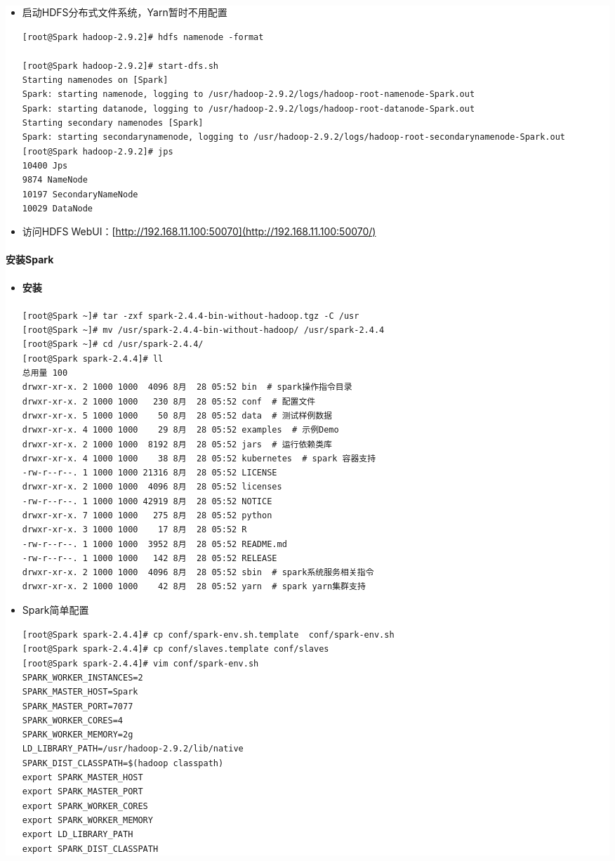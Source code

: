 - 启动HDFS分布式文件系统，Yarn暂时不用配置

  ```shell
  [root@Spark hadoop-2.9.2]# hdfs namenode -format
  
  [root@Spark hadoop-2.9.2]# start-dfs.sh
  Starting namenodes on [Spark]
  Spark: starting namenode, logging to /usr/hadoop-2.9.2/logs/hadoop-root-namenode-Spark.out
  Spark: starting datanode, logging to /usr/hadoop-2.9.2/logs/hadoop-root-datanode-Spark.out
  Starting secondary namenodes [Spark]
  Spark: starting secondarynamenode, logging to /usr/hadoop-2.9.2/logs/hadoop-root-secondarynamenode-Spark.out
  [root@Spark hadoop-2.9.2]# jps
  10400 Jps
  9874 NameNode
  10197 SecondaryNameNode
  10029 DataNode
  ```

- 访问HDFS WebUI：[http://192.168.11.100:50070](http://192.168.11.100:50070/)

#### 安装Spark

- #### 安装

  ```shell
  [root@Spark ~]# tar -zxf spark-2.4.4-bin-without-hadoop.tgz -C /usr
  [root@Spark ~]# mv /usr/spark-2.4.4-bin-without-hadoop/ /usr/spark-2.4.4
  [root@Spark ~]# cd /usr/spark-2.4.4/
  [root@Spark spark-2.4.4]# ll
  总用量 100
  drwxr-xr-x. 2 1000 1000  4096 8月  28 05:52 bin  # spark操作指令目录
  drwxr-xr-x. 2 1000 1000   230 8月  28 05:52 conf  # 配置文件
  drwxr-xr-x. 5 1000 1000    50 8月  28 05:52 data  # 测试样例数据
  drwxr-xr-x. 4 1000 1000    29 8月  28 05:52 examples  # 示例Demo
  drwxr-xr-x. 2 1000 1000  8192 8月  28 05:52 jars  # 运行依赖类库
  drwxr-xr-x. 4 1000 1000    38 8月  28 05:52 kubernetes  # spark 容器支持
  -rw-r--r--. 1 1000 1000 21316 8月  28 05:52 LICENSE
  drwxr-xr-x. 2 1000 1000  4096 8月  28 05:52 licenses
  -rw-r--r--. 1 1000 1000 42919 8月  28 05:52 NOTICE
  drwxr-xr-x. 7 1000 1000   275 8月  28 05:52 python
  drwxr-xr-x. 3 1000 1000    17 8月  28 05:52 R
  -rw-r--r--. 1 1000 1000  3952 8月  28 05:52 README.md
  -rw-r--r--. 1 1000 1000   142 8月  28 05:52 RELEASE
  drwxr-xr-x. 2 1000 1000  4096 8月  28 05:52 sbin  # spark系统服务相关指令
  drwxr-xr-x. 2 1000 1000    42 8月  28 05:52 yarn  # spark yarn集群支持
  ```

- Spark简单配置

  ```shell
  [root@Spark spark-2.4.4]# cp conf/spark-env.sh.template  conf/spark-env.sh
  [root@Spark spark-2.4.4]# cp conf/slaves.template conf/slaves
  [root@Spark spark-2.4.4]# vim conf/spark-env.sh
  SPARK_WORKER_INSTANCES=2
  SPARK_MASTER_HOST=Spark
  SPARK_MASTER_PORT=7077
  SPARK_WORKER_CORES=4
  SPARK_WORKER_MEMORY=2g
  LD_LIBRARY_PATH=/usr/hadoop-2.9.2/lib/native
  SPARK_DIST_CLASSPATH=$(hadoop classpath)
  export SPARK_MASTER_HOST
  export SPARK_MASTER_PORT
  export SPARK_WORKER_CORES
  export SPARK_WORKER_MEMORY
  export LD_LIBRARY_PATH
  export SPARK_DIST_CLASSPATH
  ```